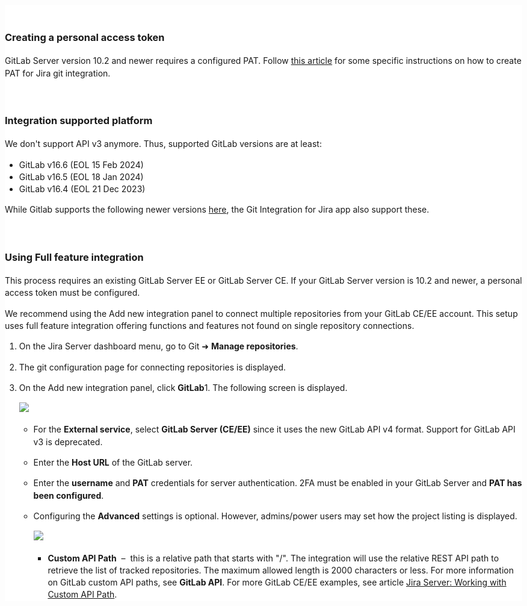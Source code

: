 &nbsp;

### Creating a personal access token

GitLab Server version 10.2 and newer requires a configured PAT. Follow [this article](/git-integration-for-jira-data-center/creating-personal-access-tokens-gij-self-managed#gitlab--gitlab-ceee-gij-self-managed) for some specific instructions on how to create PAT for Jira git integration.

&nbsp;

### Integration supported platform

We don't support API v3 anymore. Thus, supported GitLab versions are at least:

*   GitLab v16.6 (EOL 15 Feb 2024)
*   GitLab v16.5 (EOL 18 Jan 2024)
*   GitLab v16.4 (EOL 21 Dec 2023)

While Gitlab supports the following newer versions [here](https://endoflife.date/gitlab), the Git Integration for Jira app also support these.

&nbsp;

### Using Full feature integration

This process requires an existing GitLab Server EE or GitLab Server CE. If your GitLab Server version is 10.2 and newer, a personal access token must be configured.

We recommend using the Add new integration panel to connect multiple repositories from your GitLab CE/EE account. This setup uses full feature integration offering functions and features not found on single repository connections.

1.  On the Jira Server dashboard menu, go to Git ➜ **Manage repositories**.

2.  The git configuration page for connecting repositories is displayed.

3.  On the Add new integration panel, click **GitLab**1. The following screen is displayed.

    ![](/wp-content/uploads/gij-gitserver-connect-to-git-repo-gitlab-server-pat-c.png)

    *   For the **External service**, select **GitLab Server (CE/EE)** since it uses the new GitLab API v4 format. Support for GitLab API v3 is deprecated.

    *   Enter the **Host URL** of the GitLab server.

    *   Enter the **username** and **PAT** credentials for server authentication. 2FA must be enabled in your GitLab Server and **PAT has been configured**.

    *   Configuring the **Advanced** settings is optional. However, admins/power users may set how the project listing is displayed.

        ![](/wp-content/uploads/gij-gitserver-general-advanced-autoconnect-opt-c.png)

        *   **Custom API Path**  –  this is a relative path that starts with "/". The integration will use the relative REST API path to retrieve the list of tracked repositories. The maximum allowed length is 2000 characters or less. For more information on GitLab custom API paths, see **GitLab API**. For more GitLab CE/EE examples, see article [Jira Server: Working with Custom API Path](/git-integration-for-jira-data-center/Working-with-Custom-API-Path-gij-self-managed#githubcom-and-github-enterprise-examples-gij-self-managed).
